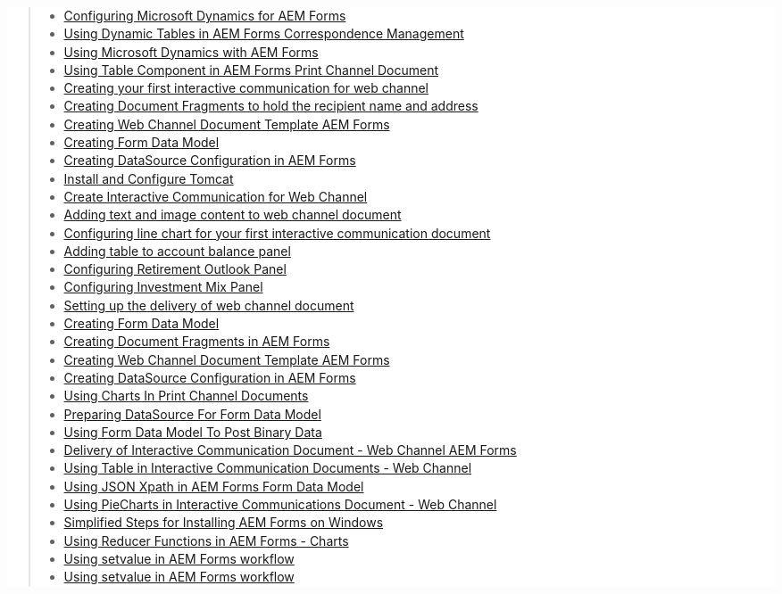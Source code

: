 >* [Configuring Microsoft Dynamics for AEM Forms](https://helpx.adobe.com/experience-manager/kt/forms/using/config-dynamics-for-aem-forms.html)
>* [Using Dynamic Tables in AEM Forms Correspondence Management](https://helpx.adobe.com/experience-manager/kt/forms/using/Dynamic-Tables-AEM-FORMS-CM.html)
>* [Using Microsoft Dynamics with AEM Forms](https://helpx.adobe.com/experience-manager/kt/forms/using/using-ms-dynamics-with-aem-forms.html)
>* [Using Table Component in AEM Forms Print Channel Document](https://helpx.adobe.com/experience-manager/kt/forms/using/table-in-print-channel-documents-video-use.html)
>* [Creating your first interactive communication for web channel](https://helpx.adobe.com/experience-manager/kt/forms/using/interactive-communication-web-channel-aem-forms.html)
>* [Creating Document Fragments to hold the recipient name and address](https://helpx.adobe.com/experience-manager/kt/forms/using/interactive-communication-web-channel-aem-forms/five.html)
>* [Creating Web Channel Document Template AEM Forms](https://helpx.adobe.com/experience-manager/kt/forms/using/interactive-communication-web-channel-aem-forms/four.html)
>* [Creating Form Data Model](https://helpx.adobe.com/experience-manager/kt/forms/using/interactive-communication-web-channel-aem-forms/three.html)
>* [Creating DataSource Configuration in AEM Forms](https://helpx.adobe.com/experience-manager/kt/forms/using/interactive-communication-web-channel-aem-forms/two.html)
>* [Install and Configure Tomcat](https://helpx.adobe.com/experience-manager/kt/forms/using/interactive-communication-web-channel-aem-forms/one.html)
>* [Create Interactive Communication for Web Channel](https://helpx.adobe.com/experience-manager/kt/forms/using/interactive-communication-web-channel-aem-forms/six.html)
>* [Adding text and image content to web channel document](https://helpx.adobe.com/experience-manager/kt/forms/using/interactive-communication-web-channel-aem-forms/seven.html)
>* [Configuring line chart for your first interactive communication document](https://helpx.adobe.com/experience-manager/kt/forms/using/interactive-communication-web-channel-aem-forms/eight.html)
>* [Adding table to account balance panel](https://helpx.adobe.com/experience-manager/kt/forms/using/interactive-communication-web-channel-aem-forms/nine.html)
>* [Configuring Retirement Outlook Panel](https://helpx.adobe.com/experience-manager/kt/forms/using/interactive-communication-web-channel-aem-forms/ten.html)
>* [Configuring Investment Mix Panel](https://helpx.adobe.com/experience-manager/kt/forms/using/interactive-communication-web-channel-aem-forms/eleven.html)
>* [Setting up the delivery of web channel document](https://helpx.adobe.com/experience-manager/kt/forms/using/interactive-communication-web-channel-aem-forms/twelve.html)
>* [Creating Form Data Model](https://helpx.adobe.com/experience-manager/kt/forms/using/creating-form-data-model-feature-video-use.html)
>* [Creating Document Fragments in AEM Forms](https://helpx.adobe.com/experience-manager/kt/forms/using/creating-document-fragment-feature-video-use.html)
>* [Creating Web Channel Document Template AEM Forms](https://helpx.adobe.com/experience-manager/kt/forms/using/creating-web-channel-document-template-feature-video-use.html)
>* [Creating DataSource Configuration in AEM Forms](https://helpx.adobe.com/experience-manager/kt/forms/using/creating-datasource-feature-video-use.html)
>* [Using Charts In Print Channel Documents](https://helpx.adobe.com/experience-manager/kt/forms/using/using-charts-in-print-channel-documents-aem-forms-video-use.html)
>* [Preparing DataSource For Form Data Model](https://helpx.adobe.com/experience-manager/kt/forms/using/preparing-datasource-for-form-data-model-tutorial-use.html)
>* [Using Form Data Model To Post Binary Data](https://helpx.adobe.com/experience-manager/kt/forms/using/form-data-model-to-post-binary-data-tutorial-use.html)
>* [Delivery of Interactive Communication Document - Web Channel AEM Forms](https://helpx.adobe.com/experience-manager/kt/forms/using/delivery-of-web-channel-document-tutorial-use.html)
>* [Using Table in Interactive Communication Documents - Web Channel](https://helpx.adobe.com/experience-manager/kt/forms/using/table-in-web-channel-document-video-use.html)
>* [Using JSON Xpath in AEM Forms Form Data Model](https://helpx.adobe.com/experience-manager/kt/forms/using/json-xpath-in-form-data-model-tutorial-use.html)
>* [Using PieCharts in Interactive Communications Document - Web Channel](https://helpx.adobe.com/experience-manager/kt/forms/using/pie-charts-aem-forms-web-channel-video-use.html)
>* [Simplified Steps for Installing AEM Forms on Windows](https://helpx.adobe.com/experience-manager/kt/forms/using/installing-aem-form-on-windows-tutorial-use.html)
>* [Using Reducer Functions in AEM Forms - Charts](https://helpx.adobe.com/experience-manager/kt/forms/using/reducer-functions-in-charts-aem-forms-video-use.html)
>* [Using setvalue in AEM Forms workflow](https://helpx.adobe.com/experience-manager/kt/forms/using/SetValue-in-Aem-Forms-workflow-tutorial-use.html)
>* [Using setvalue in AEM Forms workflow](https://helpx.adobe.com/experience-manager/kt/forms/using/SetValue-in-Aem-Forms-workflow-tutorial-use/SetValue-in-Aem-Forms-workflow-tutorial-use.html)